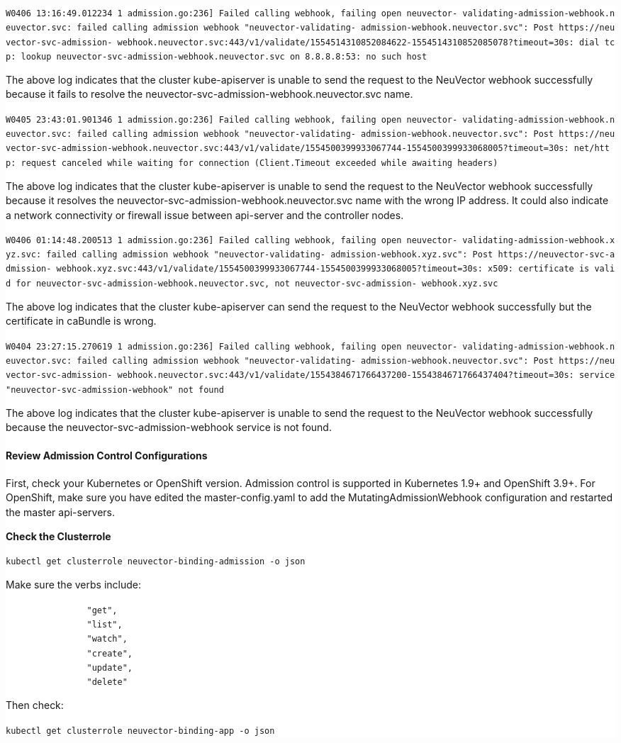 
```
W0406 13:16:49.012234 1 admission.go:236] Failed calling webhook, failing open neuvector- validating-admission-webhook.neuvector.svc: failed calling admission webhook "neuvector-validating- admission-webhook.neuvector.svc": Post https://neuvector-svc-admission- webhook.neuvector.svc:443/v1/validate/1554514310852084622-1554514310852085078?timeout=30s: dial tcp: lookup neuvector-svc-admission-webhook.neuvector.svc on 8.8.8.8:53: no such host
```

The above log indicates that the cluster kube-apiserver is unable to send the request to the NeuVector webhook successfully because it fails to resolve the neuvector-svc-admission-webhook.neuvector.svc name.

```
W0405 23:43:01.901346 1 admission.go:236] Failed calling webhook, failing open neuvector- validating-admission-webhook.neuvector.svc: failed calling admission webhook "neuvector-validating- admission-webhook.neuvector.svc": Post https://neuvector-svc-admission-webhook.neuvector.svc:443/v1/validate/1554500399933067744-1554500399933068005?timeout=30s: net/http: request canceled while waiting for connection (Client.Timeout exceeded while awaiting headers)
```

The above log indicates that the cluster kube-apiserver is unable to send the request to the NeuVector webhook successfully because it resolves the neuvector-svc-admission-webhook.neuvector.svc name with the wrong IP address. It could also indicate a network connectivity or firewall issue between api-server and the controller nodes.

```
W0406 01:14:48.200513 1 admission.go:236] Failed calling webhook, failing open neuvector- validating-admission-webhook.xyz.svc: failed calling admission webhook "neuvector-validating- admission-webhook.xyz.svc": Post https://neuvector-svc-admission- webhook.xyz.svc:443/v1/validate/1554500399933067744-1554500399933068005?timeout=30s: x509: certificate is valid for neuvector-svc-admission-webhook.neuvector.svc, not neuvector-svc-admission- webhook.xyz.svc
```

The above log indicates that the cluster kube-apiserver can send the request to the NeuVector webhook successfully but the certificate in caBundle is wrong.

```
W0404 23:27:15.270619 1 admission.go:236] Failed calling webhook, failing open neuvector- validating-admission-webhook.neuvector.svc: failed calling admission webhook "neuvector-validating- admission-webhook.neuvector.svc": Post https://neuvector-svc-admission- webhook.neuvector.svc:443/v1/validate/1554384671766437200-1554384671766437404?timeout=30s: service "neuvector-svc-admission-webhook" not found
```

The above log indicates that the cluster kube-apiserver is unable to send the request to the NeuVector webhook successfully because the neuvector-svc-admission-webhook service is not found.

#### Review Admission Control Configurations

First, check your Kubernetes or OpenShift version. Admission control is supported in Kubernetes 1.9+ and OpenShift 3.9+.
For OpenShift, make sure you have edited the master-config.yaml to add the MutatingAdmissionWebhook configuration and restarted the master api-servers.

<strong>Check the Clusterrole</strong>
```
kubectl get clusterrole neuvector-binding-admission -o json
```
Make sure the verbs include:
```
                "get",
                "list",
                "watch",
                "create",
                "update",
                "delete"
```
Then check:
```
kubectl get clusterrole neuvector-binding-app -o json
```